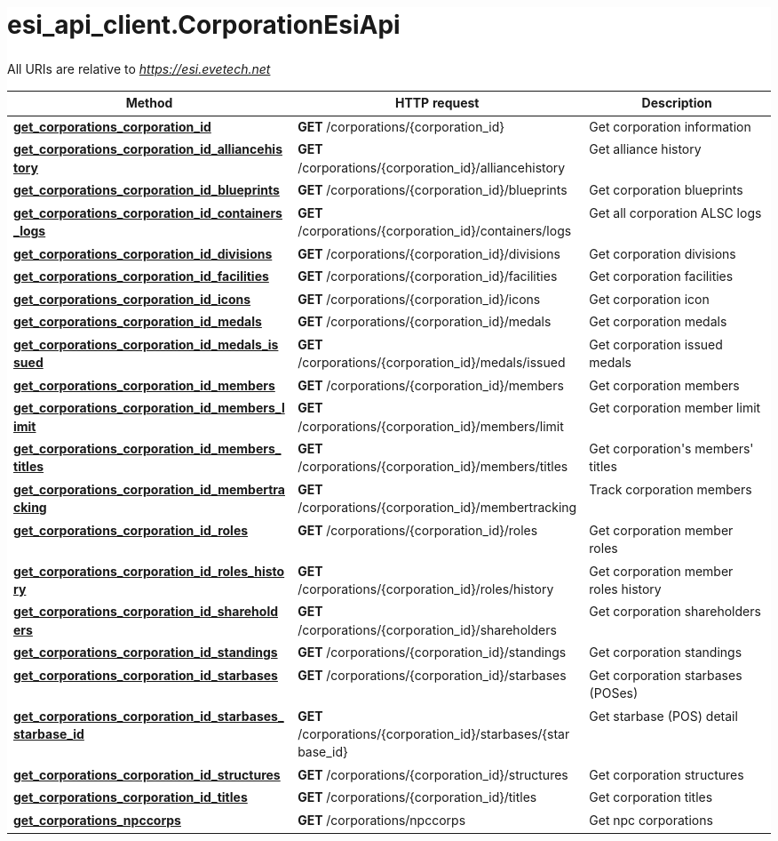 # esi_api_client.CorporationEsiApi

All URIs are relative to *https://esi.evetech.net*

Method | HTTP request | Description
------------- | ------------- | -------------
[**get_corporations_corporation_id**](CorporationEsiApi.md#get_corporations_corporation_id) | **GET** /corporations/{corporation_id} | Get corporation information
[**get_corporations_corporation_id_alliancehistory**](CorporationEsiApi.md#get_corporations_corporation_id_alliancehistory) | **GET** /corporations/{corporation_id}/alliancehistory | Get alliance history
[**get_corporations_corporation_id_blueprints**](CorporationEsiApi.md#get_corporations_corporation_id_blueprints) | **GET** /corporations/{corporation_id}/blueprints | Get corporation blueprints
[**get_corporations_corporation_id_containers_logs**](CorporationEsiApi.md#get_corporations_corporation_id_containers_logs) | **GET** /corporations/{corporation_id}/containers/logs | Get all corporation ALSC logs
[**get_corporations_corporation_id_divisions**](CorporationEsiApi.md#get_corporations_corporation_id_divisions) | **GET** /corporations/{corporation_id}/divisions | Get corporation divisions
[**get_corporations_corporation_id_facilities**](CorporationEsiApi.md#get_corporations_corporation_id_facilities) | **GET** /corporations/{corporation_id}/facilities | Get corporation facilities
[**get_corporations_corporation_id_icons**](CorporationEsiApi.md#get_corporations_corporation_id_icons) | **GET** /corporations/{corporation_id}/icons | Get corporation icon
[**get_corporations_corporation_id_medals**](CorporationEsiApi.md#get_corporations_corporation_id_medals) | **GET** /corporations/{corporation_id}/medals | Get corporation medals
[**get_corporations_corporation_id_medals_issued**](CorporationEsiApi.md#get_corporations_corporation_id_medals_issued) | **GET** /corporations/{corporation_id}/medals/issued | Get corporation issued medals
[**get_corporations_corporation_id_members**](CorporationEsiApi.md#get_corporations_corporation_id_members) | **GET** /corporations/{corporation_id}/members | Get corporation members
[**get_corporations_corporation_id_members_limit**](CorporationEsiApi.md#get_corporations_corporation_id_members_limit) | **GET** /corporations/{corporation_id}/members/limit | Get corporation member limit
[**get_corporations_corporation_id_members_titles**](CorporationEsiApi.md#get_corporations_corporation_id_members_titles) | **GET** /corporations/{corporation_id}/members/titles | Get corporation&#39;s members&#39; titles
[**get_corporations_corporation_id_membertracking**](CorporationEsiApi.md#get_corporations_corporation_id_membertracking) | **GET** /corporations/{corporation_id}/membertracking | Track corporation members
[**get_corporations_corporation_id_roles**](CorporationEsiApi.md#get_corporations_corporation_id_roles) | **GET** /corporations/{corporation_id}/roles | Get corporation member roles
[**get_corporations_corporation_id_roles_history**](CorporationEsiApi.md#get_corporations_corporation_id_roles_history) | **GET** /corporations/{corporation_id}/roles/history | Get corporation member roles history
[**get_corporations_corporation_id_shareholders**](CorporationEsiApi.md#get_corporations_corporation_id_shareholders) | **GET** /corporations/{corporation_id}/shareholders | Get corporation shareholders
[**get_corporations_corporation_id_standings**](CorporationEsiApi.md#get_corporations_corporation_id_standings) | **GET** /corporations/{corporation_id}/standings | Get corporation standings
[**get_corporations_corporation_id_starbases**](CorporationEsiApi.md#get_corporations_corporation_id_starbases) | **GET** /corporations/{corporation_id}/starbases | Get corporation starbases (POSes)
[**get_corporations_corporation_id_starbases_starbase_id**](CorporationEsiApi.md#get_corporations_corporation_id_starbases_starbase_id) | **GET** /corporations/{corporation_id}/starbases/{starbase_id} | Get starbase (POS) detail
[**get_corporations_corporation_id_structures**](CorporationEsiApi.md#get_corporations_corporation_id_structures) | **GET** /corporations/{corporation_id}/structures | Get corporation structures
[**get_corporations_corporation_id_titles**](CorporationEsiApi.md#get_corporations_corporation_id_titles) | **GET** /corporations/{corporation_id}/titles | Get corporation titles
[**get_corporations_npccorps**](CorporationEsiApi.md#get_corporations_npccorps) | **GET** /corporations/npccorps | Get npc corporations
